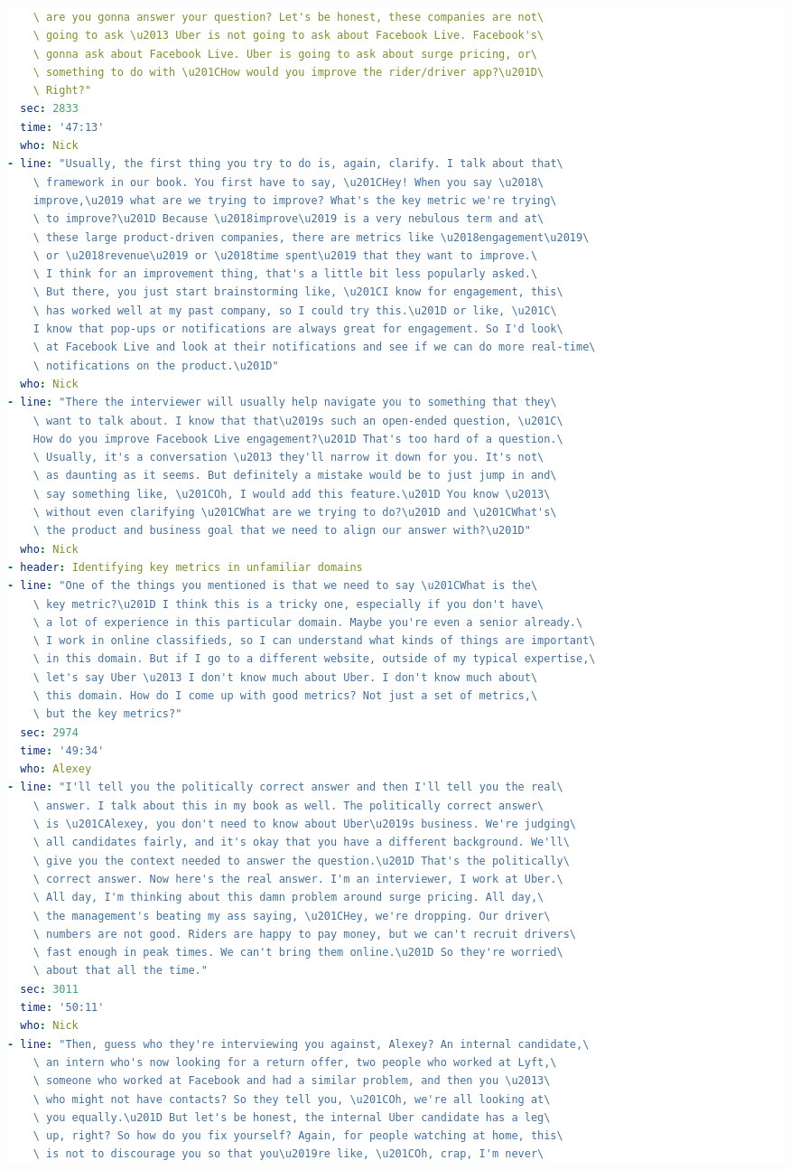 ```yaml
    \ are you gonna answer your question? Let's be honest, these companies are not\
    \ going to ask \u2013 Uber is not going to ask about Facebook Live. Facebook's\
    \ gonna ask about Facebook Live. Uber is going to ask about surge pricing, or\
    \ something to do with \u201CHow would you improve the rider/driver app?\u201D\
    \ Right?"
  sec: 2833
  time: '47:13'
  who: Nick
- line: "Usually, the first thing you try to do is, again, clarify. I talk about that\
    \ framework in our book. You first have to say, \u201CHey! When you say \u2018\
    improve,\u2019 what are we trying to improve? What's the key metric we're trying\
    \ to improve?\u201D Because \u2018improve\u2019 is a very nebulous term and at\
    \ these large product-driven companies, there are metrics like \u2018engagement\u2019\
    \ or \u2018revenue\u2019 or \u2018time spent\u2019 that they want to improve.\
    \ I think for an improvement thing, that's a little bit less popularly asked.\
    \ But there, you just start brainstorming like, \u201CI know for engagement, this\
    \ has worked well at my past company, so I could try this.\u201D or like, \u201C\
    I know that pop-ups or notifications are always great for engagement. So I'd look\
    \ at Facebook Live and look at their notifications and see if we can do more real-time\
    \ notifications on the product.\u201D"
  who: Nick
- line: "There the interviewer will usually help navigate you to something that they\
    \ want to talk about. I know that that\u2019s such an open-ended question, \u201C\
    How do you improve Facebook Live engagement?\u201D That's too hard of a question.\
    \ Usually, it's a conversation \u2013 they'll narrow it down for you. It's not\
    \ as daunting as it seems. But definitely a mistake would be to just jump in and\
    \ say something like, \u201COh, I would add this feature.\u201D You know \u2013\
    \ without even clarifying \u201CWhat are we trying to do?\u201D and \u201CWhat's\
    \ the product and business goal that we need to align our answer with?\u201D"
  who: Nick
- header: Identifying key metrics in unfamiliar domains
- line: "One of the things you mentioned is that we need to say \u201CWhat is the\
    \ key metric?\u201D I think this is a tricky one, especially if you don't have\
    \ a lot of experience in this particular domain. Maybe you're even a senior already.\
    \ I work in online classifieds, so I can understand what kinds of things are important\
    \ in this domain. But if I go to a different website, outside of my typical expertise,\
    \ let's say Uber \u2013 I don't know much about Uber. I don't know much about\
    \ this domain. How do I come up with good metrics? Not just a set of metrics,\
    \ but the key metrics?"
  sec: 2974
  time: '49:34'
  who: Alexey
- line: "I'll tell you the politically correct answer and then I'll tell you the real\
    \ answer. I talk about this in my book as well. The politically correct answer\
    \ is \u201CAlexey, you don't need to know about Uber\u2019s business. We're judging\
    \ all candidates fairly, and it's okay that you have a different background. We'll\
    \ give you the context needed to answer the question.\u201D That's the politically\
    \ correct answer. Now here's the real answer. I'm an interviewer, I work at Uber.\
    \ All day, I'm thinking about this damn problem around surge pricing. All day,\
    \ the management's beating my ass saying, \u201CHey, we're dropping. Our driver\
    \ numbers are not good. Riders are happy to pay money, but we can't recruit drivers\
    \ fast enough in peak times. We can't bring them online.\u201D So they're worried\
    \ about that all the time."
  sec: 3011
  time: '50:11'
  who: Nick
- line: "Then, guess who they're interviewing you against, Alexey? An internal candidate,\
    \ an intern who's now looking for a return offer, two people who worked at Lyft,\
    \ someone who worked at Facebook and had a similar problem, and then you \u2013\
    \ who might not have contacts? So they tell you, \u201COh, we're all looking at\
    \ you equally.\u201D But let's be honest, the internal Uber candidate has a leg\
    \ up, right? So how do you fix yourself? Again, for people watching at home, this\
    \ is not to discourage you so that you\u2019re like, \u201COh, crap, I'm never\
```